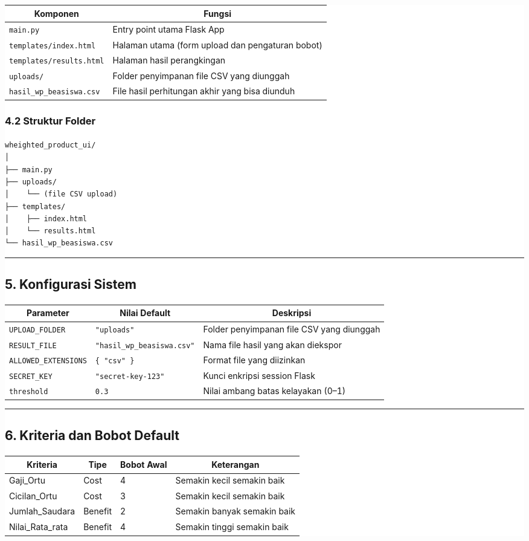 | Komponen                 | Fungsi                                           |
| ------------------------ | ------------------------------------------------ |
| `main.py`                | Entry point utama Flask App                      |
| `templates/index.html`   | Halaman utama (form upload dan pengaturan bobot) |
| `templates/results.html` | Halaman hasil perangkingan                       |
| `uploads/`               | Folder penyimpanan file CSV yang diunggah        |
| `hasil_wp_beasiswa.csv`  | File hasil perhitungan akhir yang bisa diunduh   |

### 4.2 Struktur Folder

```
wheighted_product_ui/
│
├── main.py
├── uploads/
│    └── (file CSV upload)
├── templates/
│    ├── index.html
│    └── results.html
└── hasil_wp_beasiswa.csv
```

---

## 5. Konfigurasi Sistem

| Parameter            | Nilai Default             | Deskripsi                                 |
| -------------------- | ------------------------- | ----------------------------------------- |
| `UPLOAD_FOLDER`      | `"uploads"`               | Folder penyimpanan file CSV yang diunggah |
| `RESULT_FILE`        | `"hasil_wp_beasiswa.csv"` | Nama file hasil yang akan diekspor        |
| `ALLOWED_EXTENSIONS` | `{ "csv" }`               | Format file yang diizinkan                |
| `SECRET_KEY`         | `"secret-key-123"`        | Kunci enkripsi session Flask              |
| `threshold`          | `0.3`                     | Nilai ambang batas kelayakan (0–1)        |

---

## 6. Kriteria dan Bobot Default

| Kriteria        | Tipe    | Bobot Awal | Keterangan                  |
| --------------- | ------- | ---------- | --------------------------- |
| Gaji_Ortu       | Cost    | 4          | Semakin kecil semakin baik  |
| Cicilan_Ortu    | Cost    | 3          | Semakin kecil semakin baik  |
| Jumlah_Saudara  | Benefit | 2          | Semakin banyak semakin baik |
| Nilai_Rata_rata | Benefit | 4          | Semakin tinggi semakin baik |
